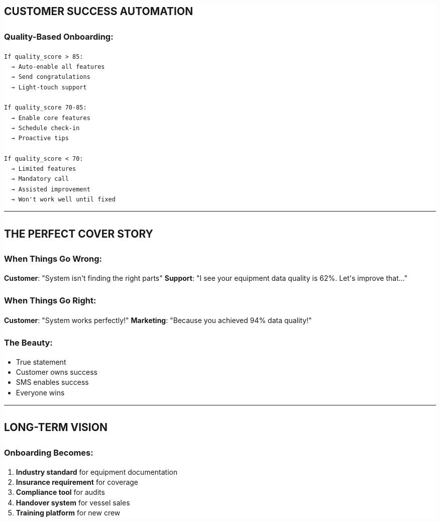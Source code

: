 
## CUSTOMER SUCCESS AUTOMATION

### Quality-Based Onboarding:
```
If quality_score > 85:
  → Auto-enable all features
  → Send congratulations
  → Light-touch support

If quality_score 70-85:
  → Enable core features
  → Schedule check-in
  → Proactive tips

If quality_score < 70:
  → Limited features
  → Mandatory call
  → Assisted improvement
  → Won't work well until fixed
```

---

## THE PERFECT COVER STORY

### When Things Go Wrong:
**Customer**: "System isn't finding the right parts"
**Support**: "I see your equipment data quality is 62%. Let's improve that..."

### When Things Go Right:
**Customer**: "System works perfectly!"
**Marketing**: "Because you achieved 94% data quality!"

### The Beauty:
- True statement
- Customer owns success
- SMS enables success
- Everyone wins

---

## LONG-TERM VISION

### Onboarding Becomes:
1. **Industry standard** for equipment documentation
2. **Insurance requirement** for coverage
3. **Compliance tool** for audits
4. **Handover system** for vessel sales
5. **Training platform** for new crew
